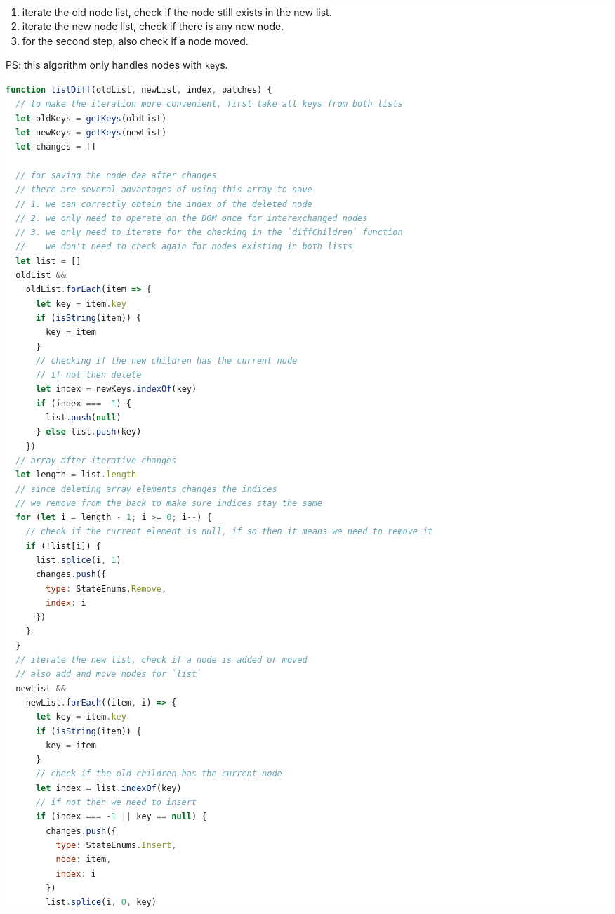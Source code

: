 1. iterate the old node list, check if the node still exists in the new list.
2. iterate the new node list, check if there is any new node.
3. for the second step, also check if a node moved.

PS: this algorithm only handles nodes with `key`s.

```js
function listDiff(oldList, newList, index, patches) {
  // to make the iteration more convenient, first take all keys from both lists
  let oldKeys = getKeys(oldList)
  let newKeys = getKeys(newList)
  let changes = []

  // for saving the node daa after changes
  // there are several advantages of using this array to save
  // 1. we can correctly obtain the index of the deleted node
  // 2. we only need to operate on the DOM once for interexchanged nodes
  // 3. we only need to iterate for the checking in the `diffChildren` function
  //    we don't need to check again for nodes existing in both lists
  let list = []
  oldList &&
    oldList.forEach(item => {
      let key = item.key
      if (isString(item)) {
        key = item
      }
      // checking if the new children has the current node
      // if not then delete
      let index = newKeys.indexOf(key)
      if (index === -1) {
        list.push(null)
      } else list.push(key)
    })
  // array after iterative changes
  let length = list.length
  // since deleting array elements changes the indices
  // we remove from the back to make sure indices stay the same
  for (let i = length - 1; i >= 0; i--) {
    // check if the current element is null, if so then it means we need to remove it
    if (!list[i]) {
      list.splice(i, 1)
      changes.push({
        type: StateEnums.Remove,
        index: i
      })
    }
  }
  // iterate the new list, check if a node is added or moved
  // also add and move nodes for `list`
  newList &&
    newList.forEach((item, i) => {
      let key = item.key
      if (isString(item)) {
        key = item
      }
      // check if the old children has the current node
      let index = list.indexOf(key)
      // if not then we need to insert
      if (index === -1 || key == null) {
        changes.push({
          type: StateEnums.Insert,
          node: item,
          index: i
        })
        list.splice(i, 0, key)
```